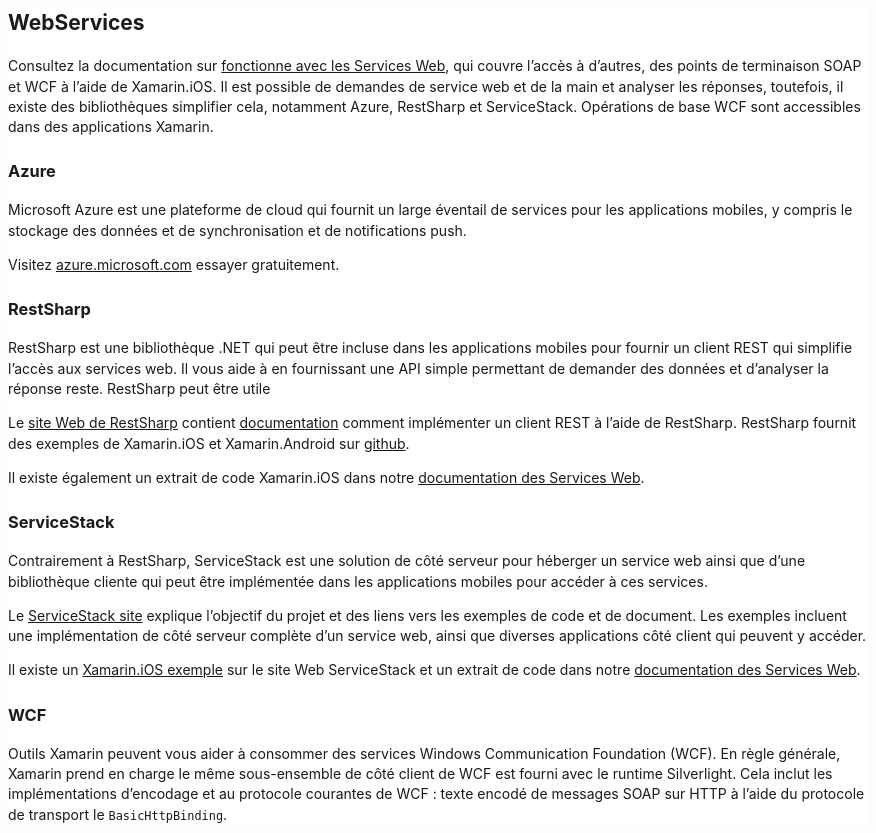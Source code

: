 
## <a name="webservices"></a>WebServices

Consultez la documentation sur [fonctionne avec les Services Web](~/cross-platform/data-cloud/web-services/index.md), qui couvre l’accès à d’autres, des points de terminaison SOAP et WCF à l’aide de Xamarin.iOS. Il est possible de demandes de service web et de la main et analyser les réponses, toutefois, il existe des bibliothèques simplifier cela, notamment Azure, RestSharp et ServiceStack. Opérations de base WCF sont accessibles dans des applications Xamarin.

### <a name="azure"></a>Azure

Microsoft Azure est une plateforme de cloud qui fournit un large éventail de services pour les applications mobiles, y compris le stockage des données et de synchronisation et de notifications push.

Visitez [azure.microsoft.com](https://azure.microsoft.com/) essayer gratuitement.

### <a name="restsharp"></a>RestSharp

RestSharp est une bibliothèque .NET qui peut être incluse dans les applications mobiles pour fournir un client REST qui simplifie l’accès aux services web. Il vous aide à en fournissant une API simple permettant de demander des données et d’analyser la réponse reste. RestSharp peut être utile

Le [site Web de RestSharp](http://restsharp.org/) contient [documentation](https://github.com/restsharp/RestSharp/wiki) comment implémenter un client REST à l’aide de RestSharp.
RestSharp fournit des exemples de Xamarin.iOS et Xamarin.Android sur [github](https://github.com/restsharp/RestSharp/).

Il existe également un extrait de code Xamarin.iOS dans notre [documentation des Services Web](~/cross-platform/data-cloud/web-services/index.md).

 <a name="ServiceStack" />


### <a name="servicestack"></a>ServiceStack

Contrairement à RestSharp, ServiceStack est une solution de côté serveur pour héberger un service web ainsi que d’une bibliothèque cliente qui peut être implémentée dans les applications mobiles pour accéder à ces services.

Le [ServiceStack site](http://servicestack.net/) explique l’objectif du projet et des liens vers les exemples de code et de document. Les exemples incluent une implémentation de côté serveur complète d’un service web, ainsi que diverses applications côté client qui peuvent y accéder.

Il existe un [Xamarin.iOS exemple](http://www.servicestack.net/monotouch/remote-info/) sur le site Web ServiceStack et un extrait de code dans notre [documentation des Services Web](~/cross-platform/data-cloud/web-services/index.md).


### <a name="wcf"></a>WCF

Outils Xamarin peuvent vous aider à consommer des services Windows Communication Foundation (WCF). En règle générale, Xamarin prend en charge le même sous-ensemble de côté client de WCF est fourni avec le runtime Silverlight. Cela inclut les implémentations d’encodage et au protocole courantes de WCF : texte encodé de messages SOAP sur HTTP à l’aide du protocole de transport le `BasicHttpBinding`.

